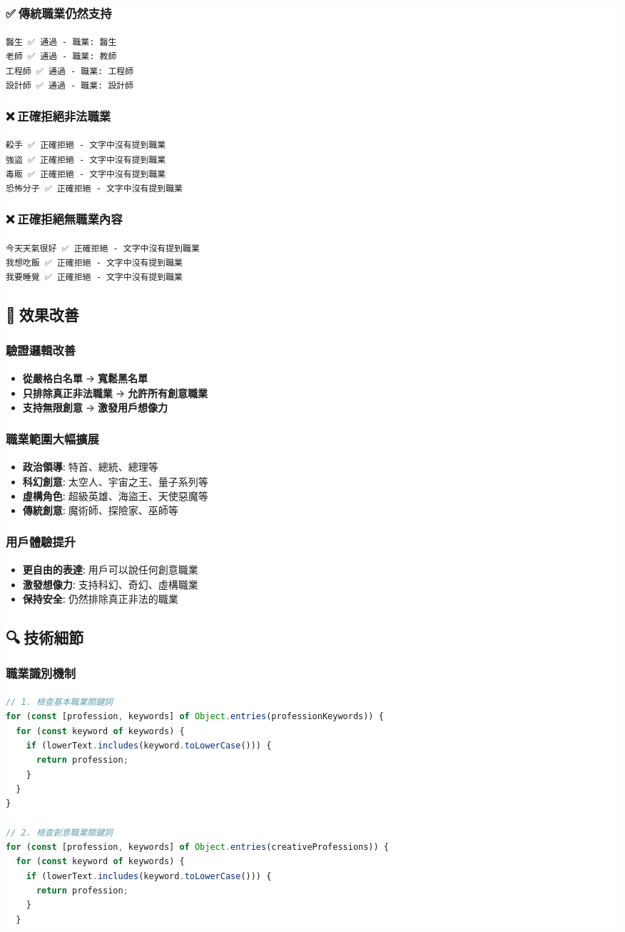 ### ✅ 傳統職業仍然支持
```
醫生 ✅ 通過 - 職業: 醫生
老師 ✅ 通過 - 職業: 教師
工程師 ✅ 通過 - 職業: 工程師
設計師 ✅ 通過 - 職業: 設計師
```

### ❌ 正確拒絕非法職業
```
殺手 ✅ 正確拒絕 - 文字中沒有提到職業
強盜 ✅ 正確拒絕 - 文字中沒有提到職業
毒販 ✅ 正確拒絕 - 文字中沒有提到職業
恐怖分子 ✅ 正確拒絕 - 文字中沒有提到職業
```

### ❌ 正確拒絕無職業內容
```
今天天氣很好 ✅ 正確拒絕 - 文字中沒有提到職業
我想吃飯 ✅ 正確拒絕 - 文字中沒有提到職業
我要睡覺 ✅ 正確拒絕 - 文字中沒有提到職業
```

## 🎯 效果改善

### 驗證邏輯改善
- **從嚴格白名單** → **寬鬆黑名單**
- **只排除真正非法職業** → **允許所有創意職業**
- **支持無限創意** → **激發用戶想像力**

### 職業範圍大幅擴展
- **政治領導**: 特首、總統、總理等
- **科幻創意**: 太空人、宇宙之王、量子系列等
- **虛構角色**: 超級英雄、海盜王、天使惡魔等
- **傳統創意**: 魔術師、探險家、巫師等

### 用戶體驗提升
- **更自由的表達**: 用戶可以說任何創意職業
- **激發想像力**: 支持科幻、奇幻、虛構職業
- **保持安全**: 仍然排除真正非法的職業

## 🔍 技術細節

### 職業識別機制
```javascript
// 1. 檢查基本職業關鍵詞
for (const [profession, keywords] of Object.entries(professionKeywords)) {
  for (const keyword of keywords) {
    if (lowerText.includes(keyword.toLowerCase())) {
      return profession;
    }
  }
}

// 2. 檢查創意職業關鍵詞
for (const [profession, keywords] of Object.entries(creativeProfessions)) {
  for (const keyword of keywords) {
    if (lowerText.includes(keyword.toLowerCase())) {
      return profession;
    }
  }
```
